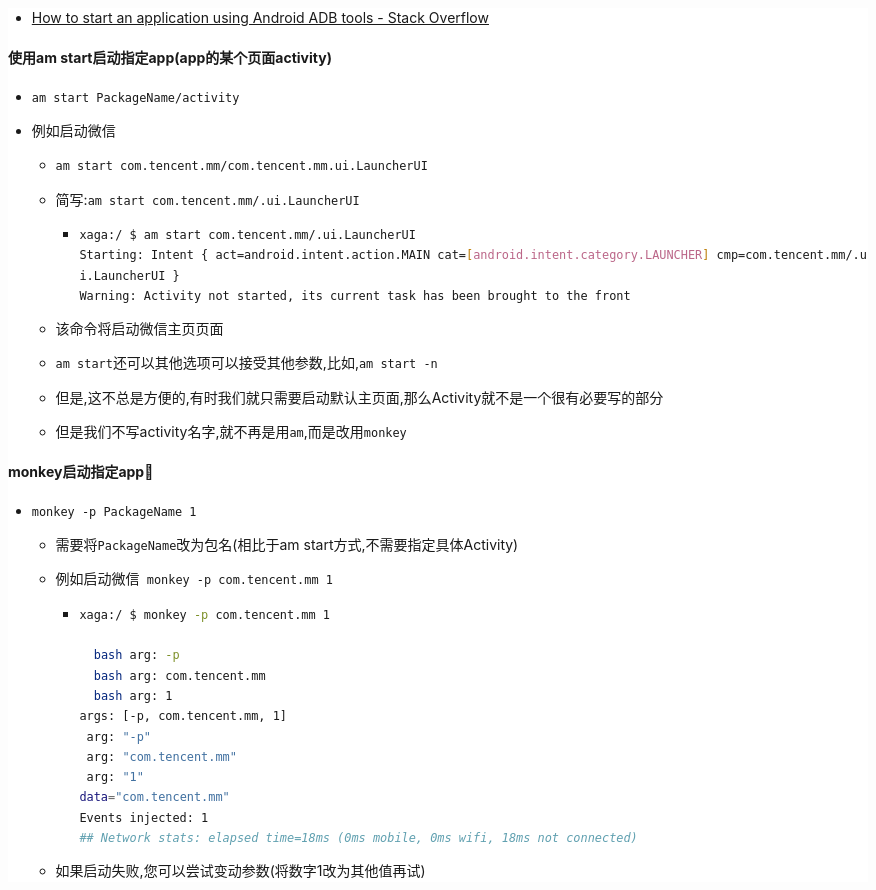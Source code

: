 - [How to start an application using Android ADB tools - Stack Overflow](https://stackoverflow.com/questions/4567904/how-to-start-an-application-using-android-adb-tools)

#### 使用am start启动指定app(app的某个页面activity)

- `am start PackageName/activity`

- 例如启动微信
  
  - `am start com.tencent.mm/com.tencent.mm.ui.LauncherUI`
  
  - 简写:`am start com.tencent.mm/.ui.LauncherUI`
  
    - ```bash
      xaga:/ $ am start com.tencent.mm/.ui.LauncherUI
      Starting: Intent { act=android.intent.action.MAIN cat=[android.intent.category.LAUNCHER] cmp=com.tencent.mm/.ui.LauncherUI }
      Warning: Activity not started, its current task has been brought to the front
      ```
  
      
  
  - 该命令将启动微信主页页面
  
  - `am start`还可以其他选项可以接受其他参数,比如,`am start -n`
  
  - 但是,这不总是方便的,有时我们就只需要启动默认主页面,那么Activity就不是一个很有必要写的部分
  
  - 但是我们不写activity名字,就不再是用`am`,而是改用`monkey`
  

#### monkey启动指定app🎈

- `monkey -p PackageName 1`

  - 需要将`PackageName`改为包名(相比于am start方式,不需要指定具体Activity)

  - 例如启动微信` monkey -p com.tencent.mm 1`

    - ```bash
      xaga:/ $ monkey -p com.tencent.mm 1
      
        bash arg: -p
        bash arg: com.tencent.mm
        bash arg: 1
      args: [-p, com.tencent.mm, 1]		
       arg: "-p"
       arg: "com.tencent.mm"
       arg: "1"
      data="com.tencent.mm"
      Events injected: 1
      ## Network stats: elapsed time=18ms (0ms mobile, 0ms wifi, 18ms not connected)
      ```

  - 如果启动失败,您可以尝试变动参数(将数字1改为其他值再试)
  

